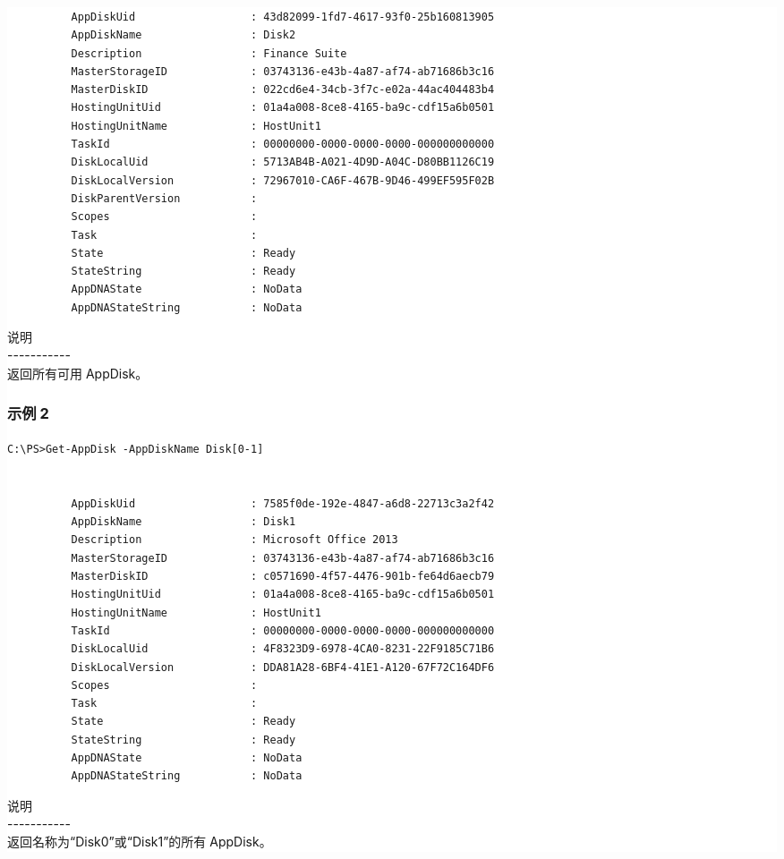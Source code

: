               AppDiskUid                  : 43d82099-1fd7-4617-93f0-25b160813905
              AppDiskName                 : Disk2
              Description                 : Finance Suite
              MasterStorageID             : 03743136-e43b-4a87-af74-ab71686b3c16
              MasterDiskID                : 022cd6e4-34cb-3f7c-e02a-44ac404483b4
              HostingUnitUid              : 01a4a008-8ce8-4165-ba9c-cdf15a6b0501
              HostingUnitName             : HostUnit1
              TaskId                      : 00000000-0000-0000-0000-000000000000
              DiskLocalUid                : 5713AB4B-A021-4D9D-A04C-D80BB1126C19
              DiskLocalVersion            : 72967010-CA6F-467B-9D46-499EF595F02B
              DiskParentVersion           :
              Scopes                      :
              Task                        :
              State                       : Ready
              StateString                 : Ready
              AppDNAState                 : NoData
              AppDNAStateString           : NoData
    

说明  
\---\---\-----  
返回所有可用 AppDisk。

### 示例 2

    C:\PS>Get-AppDisk -AppDiskName Disk[0-1]
    
    
              AppDiskUid                  : 7585f0de-192e-4847-a6d8-22713c3a2f42
              AppDiskName                 : Disk1
              Description                 : Microsoft Office 2013
              MasterStorageID             : 03743136-e43b-4a87-af74-ab71686b3c16
              MasterDiskID                : c0571690-4f57-4476-901b-fe64d6aecb79
              HostingUnitUid              : 01a4a008-8ce8-4165-ba9c-cdf15a6b0501
              HostingUnitName             : HostUnit1
              TaskId                      : 00000000-0000-0000-0000-000000000000
              DiskLocalUid                : 4F8323D9-6978-4CA0-8231-22F9185C71B6
              DiskLocalVersion            : DDA81A28-6BF4-41E1-A120-67F72C164DF6
              Scopes                      :
              Task                        :
              State                       : Ready
              StateString                 : Ready
              AppDNAState                 : NoData
              AppDNAStateString           : NoData
    

说明  
\---\---\-----  
返回名称为“Disk0”或“Disk1”的所有 AppDisk。